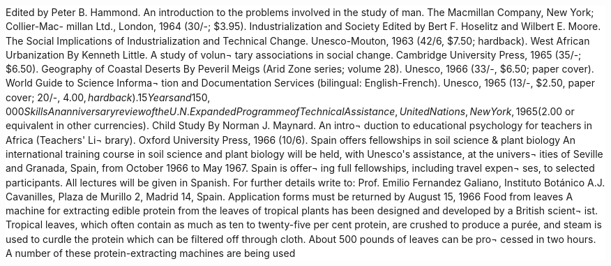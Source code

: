 Edited by Peter B. Hammond. An
introduction to the problems involved
in the study of man. The Macmillan
Company, New York; Collier-Mac-
millan Ltd., London, 1964 (30/-;
$3.95).
Industrialization and Society
Edited by Bert F. Hoselitz and Wilbert
E. Moore. The Social Implications
of Industrialization and Technical
Change. Unesco-Mouton, 1963 (42/6,
$7.50; hardback).
West African Urbanization
By Kenneth Little. A study of volun¬
tary associations in social change.
Cambridge University Press, 1965
(35/-; $6.50).
Geography of Coastal Deserts
By Peveril Meigs (Arid Zone series;
volume 28). Unesco, 1966 (33/-,
$6.50; paper cover).
World Guide to Science Informa¬
tion and Documentation Services
(bilingual: English-French).
Unesco, 1965 (13/-, $2.50, paper
cover; 20/-, $4.00, hardback).
15 Years and 150,000 Skills
An anniversary review of the U.N.
Expanded Programme of Technical
Assistance, United Nations, New
York, 1965 ($2.00 or equivalent in
other currencies).
Child Study
By Norman J. Maynard. An intro¬
duction to educational psychology
for teachers in Africa (Teachers' Li¬
brary). Oxford University Press,
1966 (10/6).
Spain offers fellowships in
soil science & plant biology
An international training course in soil
science and plant biology will be held,
with Unesco's assistance, at the univers¬
ities of Seville and Granada, Spain, from
October 1966 to May 1967. Spain is offer¬
ing full fellowships, including travel expen¬
ses, to selected participants. All lectures
will be given in Spanish. For further details
write to: Prof. Emilio Fernandez Galiano,
Instituto Botánico A.J. Cavanilles, Plaza de
Murillo 2, Madrid 14, Spain. Application
forms must be returned by August 15, 1966
Food from leaves
A machine for extracting edible protein
from the leaves of tropical plants has been
designed and developed by a British scient¬
ist. Tropical leaves, which often contain
as much as ten to twenty-five per cent
protein, are crushed to produce a purée,
and steam is used to curdle the protein
which can be filtered off through cloth.
About 500 pounds of leaves can be pro¬
cessed in two hours. A number of these
protein-extracting machines are being used